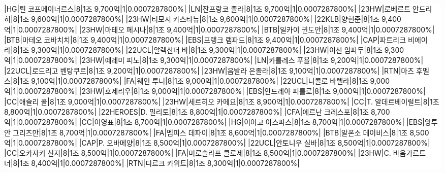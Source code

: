 |HG|퇸 코프메이너르스|8|1조 9,700억|1|0.0007287800%|
|LN|잔프랑코 졸라|8|1조 9,700억|1|0.0007287800%|
|23HW|로베르트 안드리히|8|1조 9,600억|1|0.0007287800%|
|23HW|티모시 카스타뉴|8|1조 9,600억|1|0.0007287800%|
|22KLB|양현준|8|1조 9,400억|1|0.0007287800%|
|23HW|마테오 페시나|8|1조 9,400억|1|0.0007287800%|
|BTB|일카이 귄도안|8|1조 9,400억|1|0.0007287800%|
|BTB|마테오 코바치치|8|1조 9,400억|1|0.0007287800%|
|EBS|프랭크 램파드|8|1조 9,400억|1|0.0007287800%|
|CAP|파트리크 비에이라|8|1조 9,300억|1|0.0007287800%|
|22UCL|알렉산더 바|8|1조 9,300억|1|0.0007287800%|
|23HW|이선 암파두|8|1조 9,300억|1|0.0007287800%|
|23HW|예레미 피노|8|1조 9,300억|1|0.0007287800%|
|LN|카를레스 푸욜|8|1조 9,200억|1|0.0007287800%|
|22UCL|로드리고 벤탕쿠르|8|1조 9,200억|1|0.0007287800%|
|23HW|음발라 은졸라|8|1조 9,100억|1|0.0007287800%|
|RTN|마츠 후멜스|8|1조 9,100억|1|0.0007287800%|
|FA|웨인 루니|8|1조 9,000억|1|0.0007287800%|
|22UCL|니콜로 바렐라|8|1조 9,000억|1|0.0007287800%|
|23HW|호제리우|8|1조 9,000억|1|0.0007287800%|
|EBS|안드레아 피를로|8|1조 9,000억|1|0.0007287800%|
|CC|애슐리 콜|8|1조 9,000억|1|0.0007287800%|
|23HW|세르히오 카메요|8|1조 8,900억|1|0.0007287800%|
|CC|T. 알데르베이럴트|8|1조 8,800억|1|0.0007287800%|
|22HEROES|D. 밀리토|8|1조 8,800억|1|0.0007287800%|
|CFA|에르난 크레스포|8|1조 8,700억|1|0.0007287800%|
|CC|이영표|8|1조 8,700억|1|0.0007287800%|
|HG|이아고 아스파스|8|1조 8,700억|1|0.0007287800%|
|EBS|앙투안 그리즈만|8|1조 8,700억|1|0.0007287800%|
|FA|멤피스 데파이|8|1조 8,600억|1|0.0007287800%|
|BTB|알폰소 데이비스|8|1조 8,500억|1|0.0007287800%|
|CAP|P. 오바메양|8|1조 8,500억|1|0.0007287800%|
|22UCL|안토니우 실바|8|1조 8,500억|1|0.0007287800%|
|CC|오카자키 신지|8|1조 8,500억|1|0.0007287800%|
|FA|미로슬라프 클로제|8|1조 8,500억|1|0.0007287800%|
|23HW|C. 바움가르트너|8|1조 8,400억|1|0.0007287800%|
|RTN|디르크 카위트|8|1조 8,300억|1|0.0007287800%|